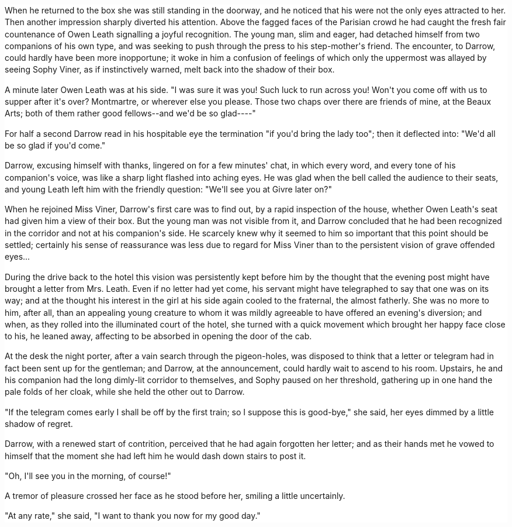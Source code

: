When he returned to the box she was still standing in the doorway, and he noticed that his were not the only eyes attracted to her. Then another impression sharply diverted his attention. Above the fagged faces of the Parisian crowd he had caught the fresh fair countenance of Owen Leath signalling a joyful recognition. The young man, slim and eager, had detached himself from two companions of his own type, and was seeking to push through the press to his step-mother's friend. The encounter, to Darrow, could hardly have been more inopportune; it woke in him a confusion of feelings of which only the uppermost was allayed by seeing Sophy Viner, as if instinctively warned, melt back into the shadow of their box. 

A minute later Owen Leath was at his side. "I was sure it was you! Such luck to run across you! Won't you come off with us to supper after it's over? Montmartre, or wherever else you please. Those two chaps over there are friends of mine, at the Beaux Arts; both of them rather good fellows--and we'd be so glad----" 

For half a second Darrow read in his hospitable eye the termination "if you'd bring the lady too"; then it deflected into: "We'd all be so glad if you'd come." 

Darrow, excusing himself with thanks, lingered on for a few minutes' chat, in which every word, and every tone of his companion's voice, was like a sharp light flashed into aching eyes. He was glad when the bell called the audience to their seats, and young Leath left him with the friendly question: "We'll see you at Givre later on?" 

When he rejoined Miss Viner, Darrow's first care was to find out, by a rapid inspection of the house, whether Owen Leath's seat had given him a view of their box. But the young man was not visible from it, and Darrow concluded that he had been recognized in the corridor and not at his companion's side. He scarcely knew why it seemed to him so important that this point should be settled; certainly his sense of reassurance was less due to regard for Miss Viner than to the persistent vision of grave offended eyes... 

During the drive back to the hotel this vision was persistently kept before him by the thought that the evening post might have brought a letter from Mrs. Leath. Even if no letter had yet come, his servant might have telegraphed to say that one was on its way; and at the thought his interest in the girl at his side again cooled to the fraternal, the almost fatherly. She was no more to him, after all, than an appealing young creature to whom it was mildly agreeable to have offered an evening's diversion; and when, as they rolled into the illuminated court of the hotel, she turned with a quick movement which brought her happy face close to his, he leaned away, affecting to be absorbed in opening the door of the cab. 

At the desk the night porter, after a vain search through the pigeon-holes, was disposed to think that a letter or telegram had in fact been sent up for the gentleman; and Darrow, at the announcement, could hardly wait to ascend to his room. Upstairs, he and his companion had the long dimly-lit corridor to themselves, and Sophy paused on her threshold, gathering up in one hand the pale folds of her cloak, while she held the other out to Darrow. 

"If the telegram comes early I shall be off by the first train; so I suppose this is good-bye," she said, her eyes dimmed by a little shadow of regret. 

Darrow, with a renewed start of contrition, perceived that he had again forgotten her letter; and as their hands met he vowed to himself that the moment she had left him he would dash down stairs to post it. 

"Oh, I'll see you in the morning, of course!" 

A tremor of pleasure crossed her face as he stood before her, smiling a little uncertainly. 

"At any rate," she said, "I want to thank you now for my good day." 
